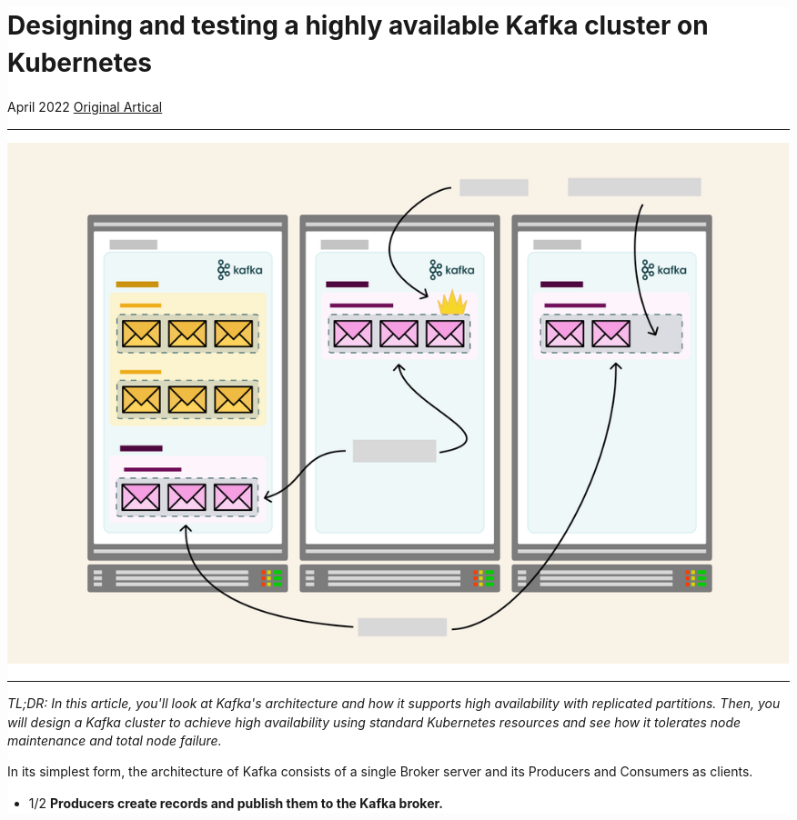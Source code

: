 Designing and testing a highly available Kafka cluster on Kubernetes
====================================================================

April 2022 [Original Artical](https://learnk8s.io/kafka-ha-kubernetes)

* * *

![Designing and testing a highly available Kafka cluster on Kubernetes](kafka_images/overview.svg)

* * *

_TL;DR: In this article, you'll look at Kafka's architecture and how it supports high availability with replicated partitions. Then, you will design a Kafka cluster to achieve high availability using standard Kubernetes resources and see how it tolerates node maintenance and total node failure._

In its simplest form, the architecture of Kafka consists of a single Broker server and its Producers and Consumers as clients.

* 1/2 **Producers create records and publish them to the Kafka broker.**